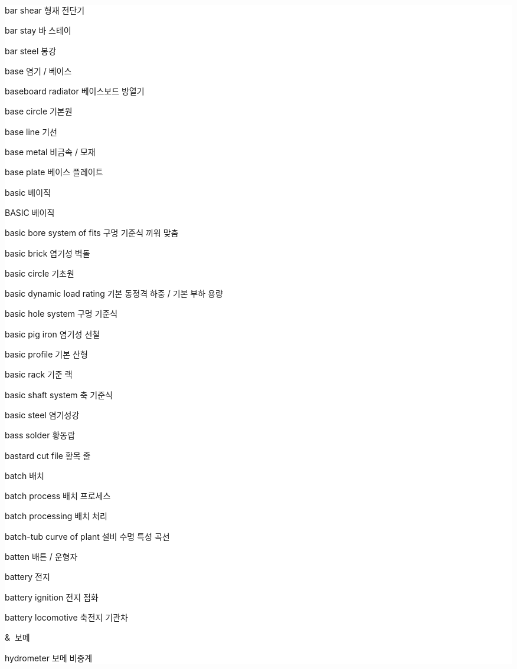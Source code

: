 bar shear 형재 전단기

bar stay 바 스테이

bar steel 봉강

base 염기 / 베이스

baseboard radiator 베이스보드 방열기

base circle 기본원

base line 기선

base metal 비금속 / 모재

base plate 베이스 플레이트

basic 베이직

BASIC 베이직

basic bore system of fits 구멍 기준식 끼워 맞춤

basic brick 염기성 벽돌

basic circle 기초원

basic dynamic load rating 기본 동정격 하중 / 기본 부하 용량

basic hole system 구멍 기준식

basic pig iron 염기성 선철

basic profile 기본 산형

basic rack 기준 랙

basic shaft system 축 기준식

basic steel 염기성강

bass solder 황동랍

bastard cut file 황목 줄

batch 배치

batch process 배치 프로세스

batch processing 배치 처리

batch-tub curve of plant 설비 수명 특성 곡선

batten 배튼 / 운형자

battery 전지

battery ignition 전지 점화

battery locomotive 축전지 기관차

&  보메

hydrometer 보메 비중계
